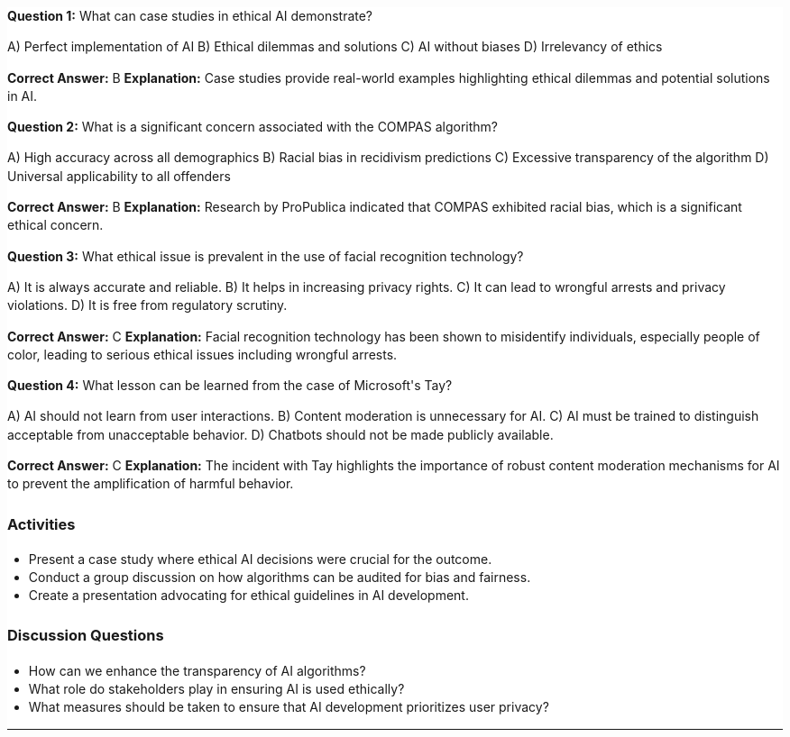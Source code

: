 **Question 1:** What can case studies in ethical AI demonstrate?

  A) Perfect implementation of AI
  B) Ethical dilemmas and solutions
  C) AI without biases
  D) Irrelevancy of ethics

**Correct Answer:** B
**Explanation:** Case studies provide real-world examples highlighting ethical dilemmas and potential solutions in AI.

**Question 2:** What is a significant concern associated with the COMPAS algorithm?

  A) High accuracy across all demographics
  B) Racial bias in recidivism predictions
  C) Excessive transparency of the algorithm
  D) Universal applicability to all offenders

**Correct Answer:** B
**Explanation:** Research by ProPublica indicated that COMPAS exhibited racial bias, which is a significant ethical concern.

**Question 3:** What ethical issue is prevalent in the use of facial recognition technology?

  A) It is always accurate and reliable.
  B) It helps in increasing privacy rights.
  C) It can lead to wrongful arrests and privacy violations.
  D) It is free from regulatory scrutiny.

**Correct Answer:** C
**Explanation:** Facial recognition technology has been shown to misidentify individuals, especially people of color, leading to serious ethical issues including wrongful arrests.

**Question 4:** What lesson can be learned from the case of Microsoft's Tay?

  A) AI should not learn from user interactions.
  B) Content moderation is unnecessary for AI.
  C) AI must be trained to distinguish acceptable from unacceptable behavior.
  D) Chatbots should not be made publicly available.

**Correct Answer:** C
**Explanation:** The incident with Tay highlights the importance of robust content moderation mechanisms for AI to prevent the amplification of harmful behavior.

### Activities
- Present a case study where ethical AI decisions were crucial for the outcome.
- Conduct a group discussion on how algorithms can be audited for bias and fairness.
- Create a presentation advocating for ethical guidelines in AI development.

### Discussion Questions
- How can we enhance the transparency of AI algorithms?
- What role do stakeholders play in ensuring AI is used ethically?
- What measures should be taken to ensure that AI development prioritizes user privacy?

---
